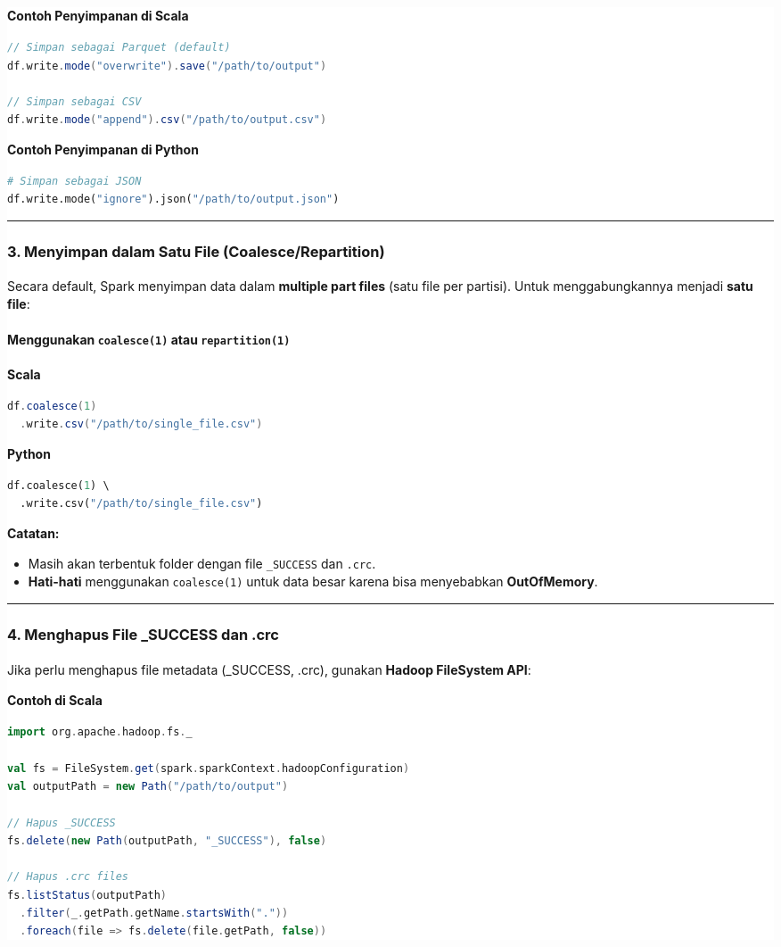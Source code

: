 **Contoh Penyimpanan di Scala**  
```scala
// Simpan sebagai Parquet (default)  
df.write.mode("overwrite").save("/path/to/output")  

// Simpan sebagai CSV  
df.write.mode("append").csv("/path/to/output.csv")  
```  

**Contoh Penyimpanan di Python**  
```python
# Simpan sebagai JSON  
df.write.mode("ignore").json("/path/to/output.json")  
```  

---

### **3. Menyimpan dalam Satu File (Coalesce/Repartition)**  
Secara default, Spark menyimpan data dalam **multiple part files** (satu file per partisi). Untuk menggabungkannya menjadi **satu file**:  

#### **Menggunakan `coalesce(1)` atau `repartition(1)`**  

**Scala**  
```scala
df.coalesce(1)  
  .write.csv("/path/to/single_file.csv")  
```  

**Python**  
```python
df.coalesce(1) \  
  .write.csv("/path/to/single_file.csv")  
```  

**Catatan:**  
- Masih akan terbentuk folder dengan file `_SUCCESS` dan `.crc`.  
- **Hati-hati** menggunakan `coalesce(1)` untuk data besar karena bisa menyebabkan **OutOfMemory**.  

---

### **4. Menghapus File _SUCCESS dan .crc**  
Jika perlu menghapus file metadata (_SUCCESS, .crc), gunakan **Hadoop FileSystem API**:  

**Contoh di Scala**  
```scala
import org.apache.hadoop.fs._

val fs = FileSystem.get(spark.sparkContext.hadoopConfiguration)  
val outputPath = new Path("/path/to/output")  

// Hapus _SUCCESS  
fs.delete(new Path(outputPath, "_SUCCESS"), false)  

// Hapus .crc files  
fs.listStatus(outputPath)  
  .filter(_.getPath.getName.startsWith("."))  
  .foreach(file => fs.delete(file.getPath, false))  
```  
